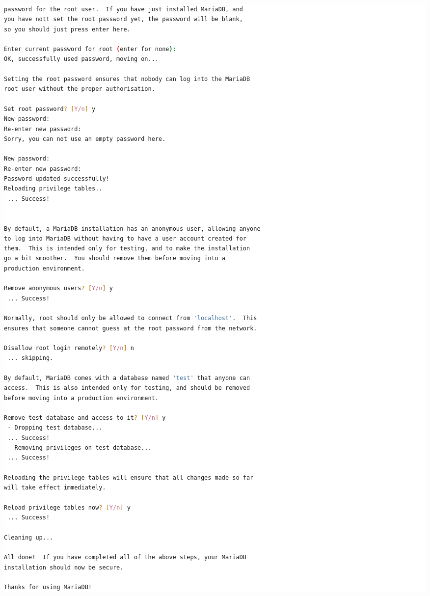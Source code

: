 ```sh
password for the root user.  If you have just installed MariaDB, and
you have nott set the root password yet, the password will be blank,
so you should just press enter here.

Enter current password for root (enter for none):
OK, successfully used password, moving on...

Setting the root password ensures that nobody can log into the MariaDB
root user without the proper authorisation.

Set root password? [Y/n] y
New password:
Re-enter new password:
Sorry, you can not use an empty password here.

New password:
Re-enter new password:
Password updated successfully!
Reloading privilege tables..
 ... Success!


By default, a MariaDB installation has an anonymous user, allowing anyone
to log into MariaDB without having to have a user account created for
them.  This is intended only for testing, and to make the installation
go a bit smoother.  You should remove them before moving into a
production environment.

Remove anonymous users? [Y/n] y
 ... Success!

Normally, root should only be allowed to connect from 'localhost'.  This
ensures that someone cannot guess at the root password from the network.

Disallow root login remotely? [Y/n] n
 ... skipping.

By default, MariaDB comes with a database named 'test' that anyone can
access.  This is also intended only for testing, and should be removed
before moving into a production environment.

Remove test database and access to it? [Y/n] y
 - Dropping test database...
 ... Success!
 - Removing privileges on test database...
 ... Success!

Reloading the privilege tables will ensure that all changes made so far
will take effect immediately.

Reload privilege tables now? [Y/n] y
 ... Success!

Cleaning up...

All done!  If you have completed all of the above steps, your MariaDB
installation should now be secure.

Thanks for using MariaDB!

```
